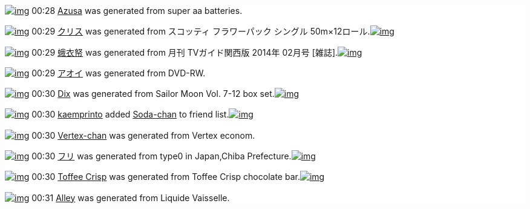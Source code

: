 [![img](http://kacdn03.appspot.com/6356928481460224/ddd4.png)](http://www.barcodekanojo.com/kanojo/2715385/Azusa) 00:28 [Azusa](http://www.barcodekanojo.com/kanojo/2715385/Azusa) was generated from super aa batteries.

[![img](http://kacdn01.appspot.com/5736761242157056/7ba7.png)](http://www.barcodekanojo.com/kanojo/2715386/%E3%82%AF%E3%83%AA%E3%82%B9) 00:29 [クリス](http://www.barcodekanojo.com/kanojo/2715386/%E3%82%AF%E3%83%AA%E3%82%B9) was generated from スコッティ フラワーパック シングル 50m×12ロール.[![img](http://kacdn05.appspot.com/5471520168083456/837c.jpg)](http://www.barcodekanojo.com/product_images/barcode/4263823/1349213785/50x50x,PE3,P81,PB5,PE3,P81,PA3,PE3,P81,P8F,PE3,P82,P89,PE3,P82,P84,PE3,P82,P8F,PE3,P82,P89,PE3,P81,P8B,P20,PE3,P82,PB9,PE3,P82,PB3,PE3,P83,P83,PE3,P83,P86,PE3,P82,PA3,P20,PE3,P83,P88,PE3,P82,PA4,PE3,P83,PAC,PE3,P83,P83,PE3,P83,P88,PE3,P83,P86,PE3,P82,PA3,PE3,P82,PB7,PE3,P83,PA5,PE3,P83,PBC,P20,PE3,P83,P95,PE3,P83,PA9,PE3,P83,PAF,PE3,P83,PBC,PE3,P83,P91,PE3,P83,P83,PE3,P82,PAF,P20,PE3,P81,P8F,PE3,P81,PA4,PE3,P82,P8D,PE3,P81,P90,PE8,P8A,PB1,PE3,P81,PAE,PE9,PA6,P99,PE3,P82,P8A,PE3,P81,PA4,PE3,P81,P8D.jpg,qw=88,ah=88.pagespeed.ic.g3xXK0CsRu.jpg)

[![img](http://kacdn04.appspot.com/6363739494285312/cd455.png)](http://www.barcodekanojo.com/kanojo/2715387/%E8%9B%BE%E8%A1%A3%E5%B8%91) 00:29 [蛾衣帑](http://www.barcodekanojo.com/kanojo/2715387/%E8%9B%BE%E8%A1%A3%E5%B8%91) was generated from 月刊 TVガイド関西版 2014年 02月号 [雑誌].[![img](http://kacdn03.appspot.com/5973009944805376/69bd.jpg)](http://www.barcodekanojo.com/product_images/barcode/5244879/1388330931/50x50x,PE6,P9C,P88,PE5,P88,P8A,P20TV,PE3,P82,PAC,PE3,P82,PA4,PE3,P83,P89,PE9,P96,PA2,PE8,PA5,PBF,PE7,P89,P88,P202014,PE5,PB9,PB4,P2002,PE6,P9C,P88,PE5,P8F,PB7,P20,P5B,PE9,P9B,P91,PE8,PAA,P8C,P5D.jpg,qw=88,ah=88.pagespeed.ic.ab3Qu6oknB.jpg)

[![img](http://kacdn02.appspot.com/5834642473091072/7f82.png)](http://www.barcodekanojo.com/kanojo/2715388/%E3%82%A2%E3%82%AA%E3%82%A4) 00:29 [アオイ](http://www.barcodekanojo.com/kanojo/2715388/%E3%82%A2%E3%82%AA%E3%82%A4) was generated from DVD-RW.

[![img](http://kacdn05.appspot.com/5369563550056448/698a.png)](http://www.barcodekanojo.com/kanojo/2715389/Dix) 00:30 [Dix](http://www.barcodekanojo.com/kanojo/2715389/Dix) was generated from Sailor Moon Vol. 7-12 box set.[![img](http://kacdn05.appspot.com/5088306006065152/353b.jpg)](http://www.barcodekanojo.com/product_images/barcode/5244881/1388330949/50x50xSailor,P20Moon,P20Vol.,P207-12,P20box,P20set.jpg,qw=88,ah=88.pagespeed.ic.NTuLbQ5Qc8.jpg)

[![img](http://kacdn04.appspot.com/6294517372157952/e400.jpg)](http://www.barcodekanojo.com/user/428595/kaemprinto) 00:30 [kaemprinto](http://www.barcodekanojo.com/user/428595/kaemprinto) added [Soda-chan](http://www.barcodekanojo.com/kanojo/2543761/Soda-chan) to friend list.[![img](http://img854.imageshack.us/img854/2075/wl5v.png)](http://www.barcodekanojo.com/kanojo/2543761/Soda-chan)

[![img](http://kacdn01.appspot.com/4829285118377984/36eeb.png)](http://www.barcodekanojo.com/kanojo/2715390/Vertex-chan) 00:30 [Vertex-chan](http://www.barcodekanojo.com/kanojo/2715390/Vertex-chan) was generated from Vertex econom.

[![img](http://kacdn02.appspot.com/6556938129113088/3c66a.png)](http://www.barcodekanojo.com/kanojo/2715391/%E3%83%95%E3%83%AA) 00:30 [フリ](http://www.barcodekanojo.com/kanojo/2715391/%E3%83%95%E3%83%AA) was generated from type0 in Japan,Chiba Prefecture.[![img](http://kacdn02.appspot.com/5747697571069952/7bdf.jpg)](http://www.barcodekanojo.com/product_images/barcode/1137578/1388331000/50x50xtype0.jpg,qw=88,ah=88.pagespeed.ic.e98VMsWnXa.jpg)

[![img](http://kacdn05.appspot.com/5254573853769728/9b9d.png)](http://www.barcodekanojo.com/kanojo/2715392/Toffee%20Crisp) 00:30 [Toffee Crisp](http://www.barcodekanojo.com/kanojo/2715392/Toffee%20Crisp) was generated from Toffee Crisp chocolate bar.[![img](http://kacdn03.appspot.com/6157678506147840/e684.jpg)](http://www.barcodekanojo.com/product_images/barcode/5244884/1388331003/50x50xToffee,P20Crisp,P20chocolate,P20bar.jpg,qw=88,ah=88.pagespeed.ic.5oR17rnvUh.jpg)

[![img](http://kacdn05.appspot.com/5255214340767744/fa0e.png)](http://www.barcodekanojo.com/kanojo/2715393/Alley) 00:31 [Alley](http://www.barcodekanojo.com/kanojo/2715393/Alley) was generated from Liquide Vaisselle.
